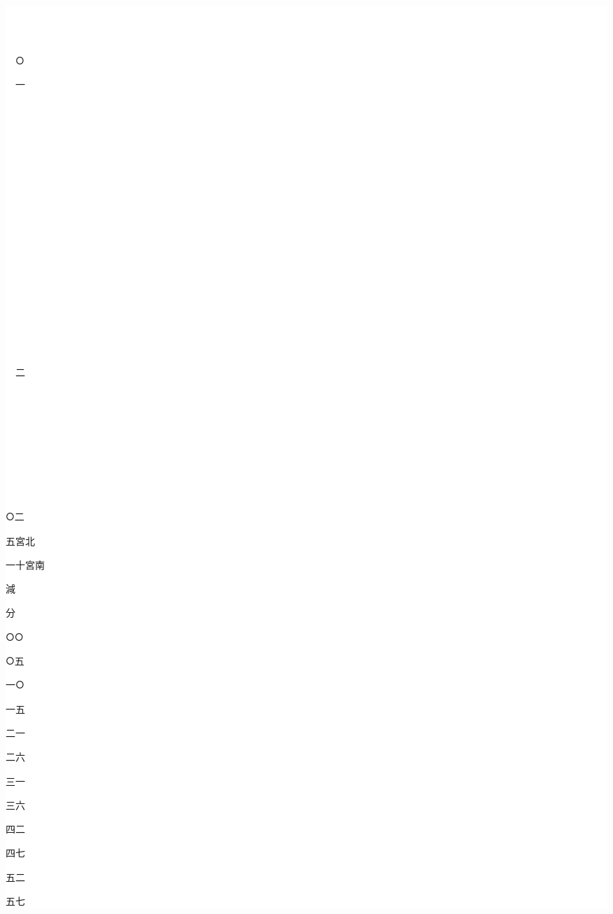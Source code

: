 　

　

　○

　一

　

　

　

　

　

　

　

　

　

　

　

　二

　

　

　

　

　

○二

五宮北

一十宮南

減

分

○○

○五

一○

一五

二一

二六

三一

三六

四二

四七

五二

五七
